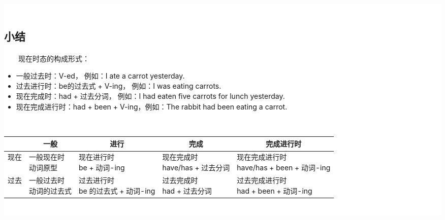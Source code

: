 　　‍

## 小结

　　现在时态的构成形式：

* 一般过去时：V-ed，                        例如：I ate a carrot yesterday.
* 过去进行时：be的过去式 + V-ing， 例如：I was eating carrots.
* 现在完成时：had + 过去分词，       例如：I had eaten five carrots for lunch yesterday.
* 现在完成进行时：had + been + V-ing，例如：The rabbit had been eating a carrot.

　　‍

|<br />|一般|进行|完成|完成进行时|
| ------| --------------------------| ------------------------------------| -----------------------------------| ----------------------------------------------|
|现在|一般现在时<br />动词原型|现在进行时<br />be + 动词-ing<br />|现在完成时<br />have/has + 过去分词<br />|现在完成进行时<br />have/has + been + 动词-ing<br />|
|过去|一般过去时<br />动词的过去式|过去进行时<br />be 的过去式 + 动词-ing|过去完成时<br />had + 过去分词|过去完成进行时<br />had + been + 动词-ing|

　　‍
